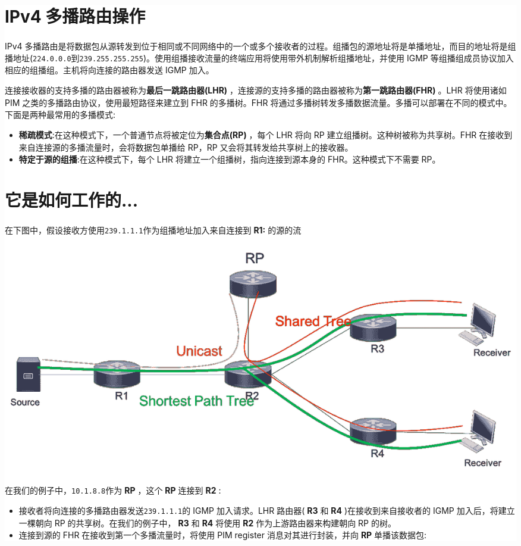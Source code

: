 # IPv4 多播路由操作

IPv4 多播路由是将数据包从源转发到位于相同或不同网络中的一个或多个接收者的过程。组播包的源地址将是单播地址，而目的地址将是组播地址(`224.0.0.0`到`239.255.255.255`)。使用组播接收流量的终端应用将使用带外机制解析组播地址，并使用 IGMP 等组播组成员协议加入相应的组播组。主机将向连接的路由器发送 IGMP 加入。

连接接收器的支持多播的路由器被称为**最后一跳路由器(LHR)** ，连接源的支持多播的路由器被称为**第一跳路由器(FHR)** 。LHR 将使用诸如 PIM 之类的多播路由协议，使用最短路径来建立到 FHR 的多播树。FHR 将通过多播树转发多播数据流量。多播可以部署在不同的模式中。下面是两种最常用的多播模式:

*   **稀疏模式**:在这种模式下，一个普通节点将被定位为**集合点(RP)** ，每个 LHR 将向 RP 建立组播树。这种树被称为共享树。FHR 在接收到来自连接源的多播流量时，会将数据包单播给 RP，RP 又会将其转发给共享树上的接收器。
*   **特定于源的组播**:在这种模式下，每个 LHR 将建立一个组播树，指向连接到源本身的 FHR。这种模式下不需要 RP。

# 它是如何工作的...

在下图中，假设接收方使用`239.1.1.1`作为组播地址加入来自连接到 **R1:** 的源的流

![](img/2dc0fe06-4cfb-44fd-acf2-c14121f5d756.png)

在我们的例子中，`10.1.8.8`作为 **RP** ，这个 **RP** 连接到 **R2** :

*   接收者将向连接的多播路由器发送`239.1.1.1`的 IGMP 加入请求。LHR 路由器( **R3** 和 **R4** )在接收到来自接收者的 IGMP 加入后，将建立一棵朝向 RP 的共享树。在我们的例子中， **R3** 和 **R4** 将使用 **R2** 作为上游路由器来构建朝向 RP 的树。
*   连接到源的 FHR 在接收到第一个多播流量时，将使用 PIM register 消息对其进行封装，并向 **RP** 单播该数据包:
